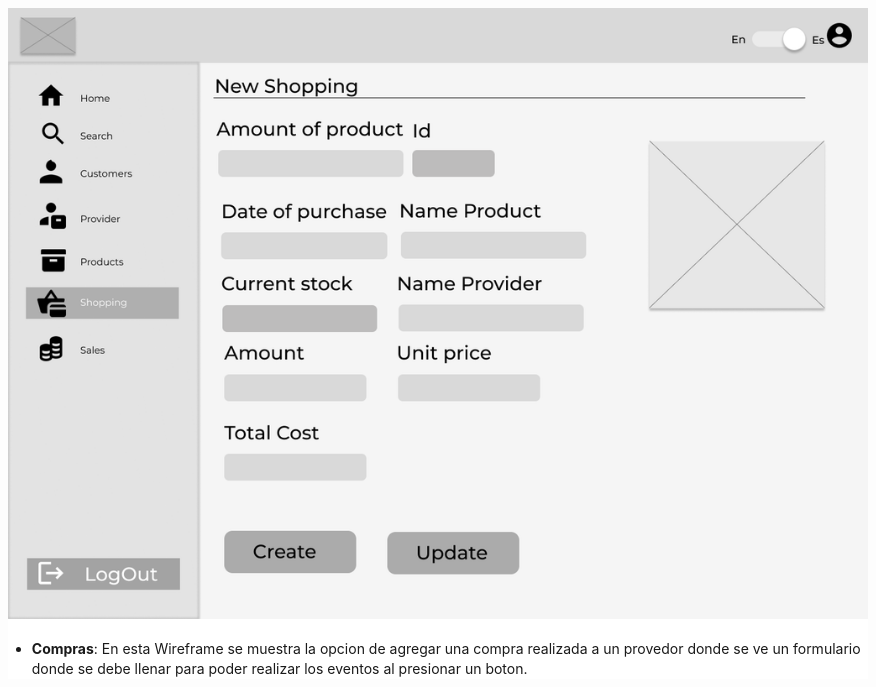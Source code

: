 ![Login](/Docs/Capitulo%20IV/4.4.%20Web%20Applications%20UX/img/Shopping.png)

* __Compras__: En esta Wireframe se muestra la opcion de agregar una compra realizada a un provedor donde se ve un
  formulario donde se debe llenar para poder realizar los eventos al presionar un boton.
